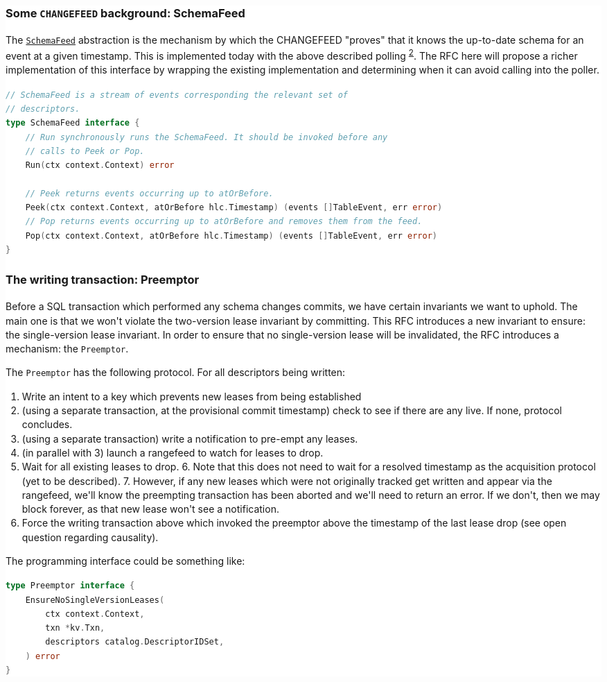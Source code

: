 ### Some `CHANGEFEED` background: SchemaFeed

The [`SchemaFeed`][SchemaFeed definition] abstraction is the mechanism by which
the CHANGEFEED "proves" that it knows the up-to-date schema for an event at a
given timestamp. This is implemented today with the above described polling
<sup id="a2">[2](#f2)</sup>. The RFC here will propose a richer implementation
of this interface by wrapping the existing implementation and determining when
it can avoid calling into the poller.

```go
// SchemaFeed is a stream of events corresponding the relevant set of
// descriptors.
type SchemaFeed interface {
	// Run synchronously runs the SchemaFeed. It should be invoked before any
	// calls to Peek or Pop.
	Run(ctx context.Context) error

	// Peek returns events occurring up to atOrBefore.
	Peek(ctx context.Context, atOrBefore hlc.Timestamp) (events []TableEvent, err error)
	// Pop returns events occurring up to atOrBefore and removes them from the feed.
	Pop(ctx context.Context, atOrBefore hlc.Timestamp) (events []TableEvent, err error)
}
```

### The writing transaction: Preemptor

Before a SQL transaction which performed any schema changes commits, we have
certain invariants we want to uphold. The main one is that we won't violate the
two-version lease invariant by committing. This RFC introduces a new invariant
to ensure: the single-version lease invariant. In order to ensure that no
single-version lease will be invalidated, the RFC introduces a mechanism:
the `Preemptor`.

The `Preemptor` has the following protocol. For all descriptors being written: 

1. Write an intent to a key which prevents new leases from being established
2. (using a separate transaction, at the provisional commit timestamp) check to
   see if there are any live. If none, protocol concludes.  
3. (using a separate transaction) write a notification to pre-empt any leases.
4. (in parallel with 3) launch a rangefeed to watch for leases to drop.
5. Wait for all existing leases to drop.
    6. Note that this does not need to wait for a resolved timestamp as the
       acquisition protocol (yet to be described).
    7. However, if any new leases which were not originally tracked get
       written and appear via the rangefeed, we'll know the preempting
       transaction has been aborted and we'll need to return an error.
       If we don't, then we may block forever, as that new lease won't
       see a notification.
6. Force the writing transaction above which invoked the preemptor above the
   timestamp of the last lease drop (see open question regarding causality).

The programming interface could be something like:

```go
type Preemptor interface {
	EnsureNoSingleVersionLeases(
	    ctx context.Context,
	    txn *kv.Txn,
	    descriptors catalog.DescriptorIDSet, 
	) error
}
```


[SchemaFeed definition]: https://github.com/cockroachdb/cockroach/blob/0da97734d4ea2eb7c79bd79805a9c16626ee361f/pkg/ccl/changefeedccl/schemafeed/schema_feed.go#L57-L68